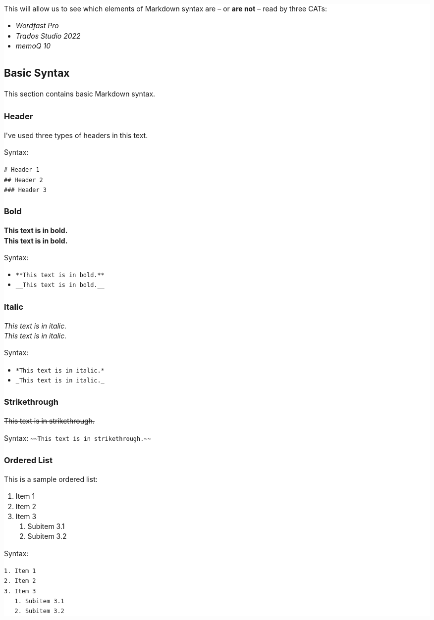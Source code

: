 
This will allow us to see which elements of Markdown syntax are – or **are not** – read by three CATs:
- _Wordfast Pro_
- _Trados Studio 2022_
- _memoQ 10_

## Basic Syntax
This section contains basic Markdown syntax.

### Header

I've used three types of headers in this text.

Syntax:
```
# Header 1
## Header 2
### Header 3
```

### Bold

**This text is in bold.**  
__This text is in bold.__

Syntax:
- `**This text is in bold.**`
- `__This text is in bold.__`

### Italic

*This text is in italic.*  
_This text is in italic._

Syntax:
- `*This text is in italic.*`
- `_This text is in italic._`

### Strikethrough
~~This text is in strikethrough.~~

Syntax: `~~This text is in strikethrough.~~`

### Ordered List
This is a sample ordered list:
1. Item 1
2. Item 2
3. Item 3
   1. Subitem 3.1
   2. Subitem 3.2

Syntax:
```
1. Item 1
2. Item 2
3. Item 3
   1. Subitem 3.1
   2. Subitem 3.2
```
